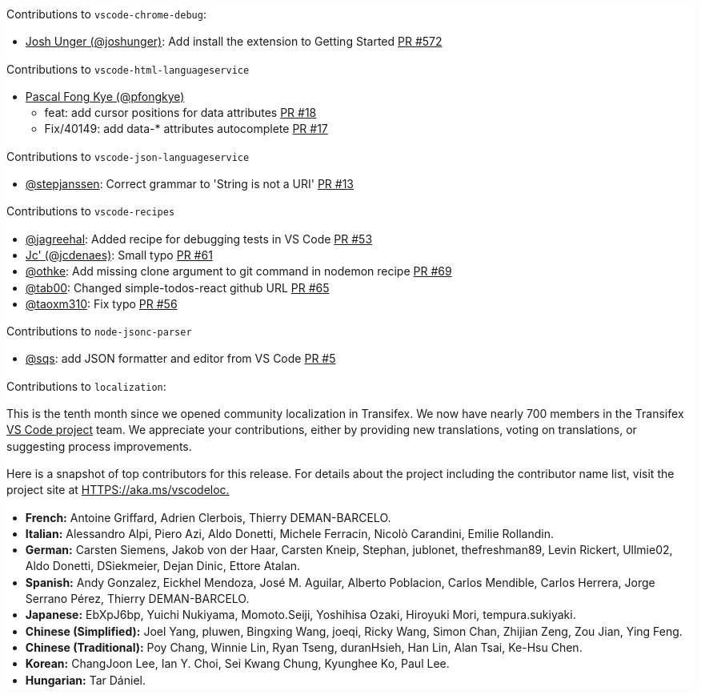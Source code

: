 Contributions to `vscode-chrome-debug`:

- [Josh Unger (@joshunger)](HTTPS://github.com/joshunger): Add install the
  extension to Getting Started
  [PR #572](HTTPS://github.com/microsoft/vscode-chrome-debug/pull/572)

Contributions to `vscode-html-languageservice`

- [Pascal Fong Kye (@pfongkye)](HTTPS://github.com/pfongkye)
    - feat: add cursor positions for data attributes
      [PR #18](HTTPS://github.com/microsoft/vscode-html-languageservice/pull/18)
    - Fix/40149: add data-\* attributes autocomplete
      [PR #17](HTTPS://github.com/microsoft/vscode-html-languageservice/pull/17)

Contributions to `vscode-json-languageservice`

- [@stepjanssen](HTTPS://github.com/stepjanssen): Correct grammar to 'String is
  not a URI'
  [PR #13](HTTPS://github.com/microsoft/vscode-json-languageservice/pull/13)

Contributions to `vscode-recipes`

- [@jagreehal](HTTPS://github.com/jagreehal): Added recipe for debugging tests
  in VS Code [PR #53](HTTPS://github.com/microsoft/vscode-recipes/pull/53)
- [Jc' (@jcdenaes)](HTTPS://github.com/jcdenaes): Small typo
  [PR #61](HTTPS://github.com/microsoft/vscode-recipes/pull/61)
- [@othke](HTTPS://github.com/othke): Add missing clone argument to git command
  in nodemon recipe
  [PR #69](HTTPS://github.com/microsoft/vscode-recipes/pull/69)
- [@tab00](HTTPS://github.com/tab00): Changed simple-todos-react github URL
  [PR #65](HTTPS://github.com/microsoft/vscode-recipes/pull/65)
- [@taoxm310](HTTPS://github.com/taoxm310): Fix typo
  [PR #56](HTTPS://github.com/microsoft/vscode-recipes/pull/56)

Contributions to `node-jsonc-parser`

- [@sqs](HTTPS://github.com/sqs): add JSON formatter and editor from VS Code
  [PR #5](HTTPS://github.com/microsoft/node-jsonc-parser/pull/5)

Contributions to `localization`:

This is the tenth month since we opened community localization in Transifex. We
now have nearly 700 members in the Transifex
[VS Code project](HTTPS://aka.ms/vscodeloc) team. We appreciate your
contributions, either by providing new translations, voting on translations, or
suggesting process improvements.

Here is a snapshot of top contributors for this release. For details about the
project including the contributor name list, visit the project site at
[HTTPS://aka.ms/vscodeloc.](HTTPS://aka.ms/vscodeloc)

- **French:** Antoine Griffard, Adrien Clerbois, Thierry DEMAN-BARCELO.
- **Italian:** Alessandro Alpi, Piero Azi, Aldo Donetti, Michele Ferracin,
  Nicolò Carandini, Emilie Rollandin.
- **German:** Carsten Siemens, Jakob von der Haar, Carsten Kneip, Stephan,
  jublonet, thefreshman89, Levin Rickert, Ullmie02, Aldo Donetti, DSiekmeier,
  Dejan Dinic, Ettore Atalan.
- **Spanish:** Andy Gonzalez, Eickhel Mendoza, José M. Aguilar, Alberto
  Poblacion, Carlos Mendible, Carlos Herrera, Jorge Serrano Pérez, Thierry
  DEMAN-BARCELO.
- **Japanese:** EbXpJ6bp, Yuichi Nukiyama, Momoto.Seiji, Yoshihisa Ozaki,
  Hiroyuki Mori, tempura.sukiyaki.
- **Chinese (Simplified):** Joel Yang, pluwen, Bingxing Wang, joeqi, Ricky Wang,
  Simon Chan, Zhijian Zeng, Zou Jian, Ying Feng.
- **Chinese (Traditional):** Poy Chang, Winnie Lin, Ryan Tseng, duranHsieh, Han
  Lin, Alan Tsai, Ke-Hsu Chen.
- **Korean:** ChangJoon Lee, Ian Y. Choi, Sei Kwang Chung, Kyunghee Ko, Paul
  Lee.
- **Hungarian:** Tar Dániel.